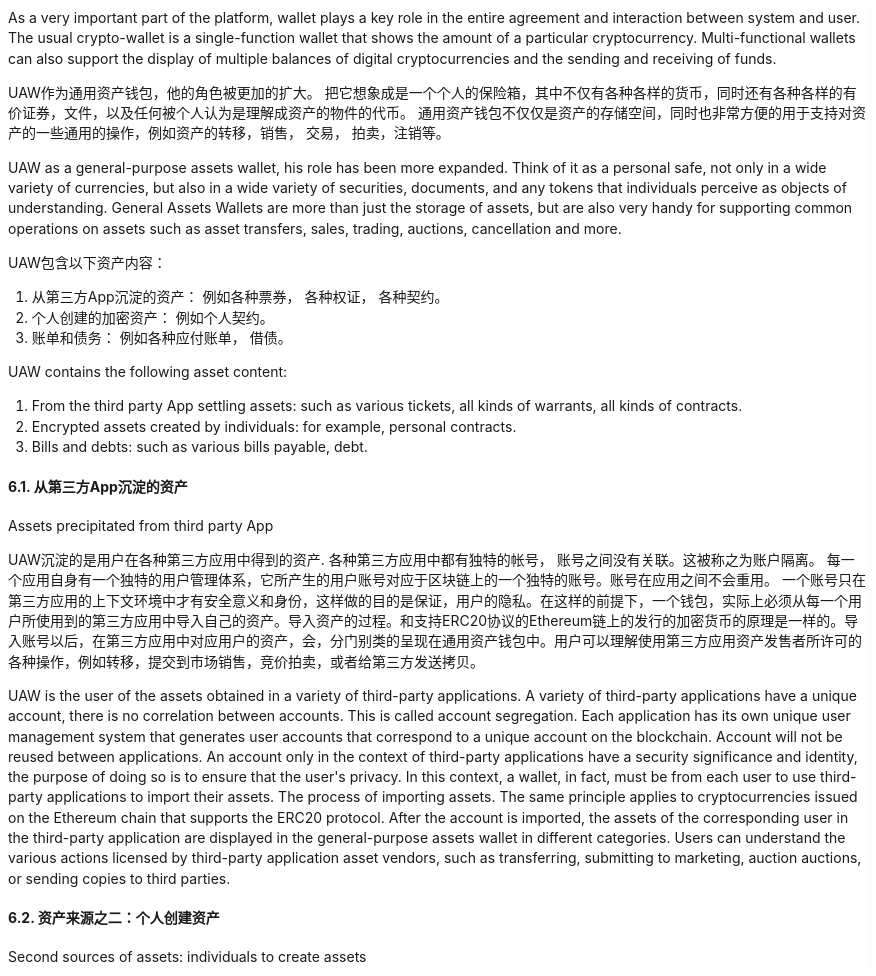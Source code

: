 As a very important part of the platform, wallet plays a key role in the entire agreement and interaction between system and user. The usual crypto-wallet is a single-function wallet that shows the amount of a particular cryptocurrency. Multi-functional wallets can also support the display of multiple balances of digital cryptocurrencies and the sending and receiving of funds.

UAW作为通用资产钱包，他的角色被更加的扩大。 把它想象成是一个个人的保险箱，其中不仅有各种各样的货币，同时还有各种各样的有价证券，文件，以及任何被个人认为是理解成资产的物件的代币。
通用资产钱包不仅仅是资产的存储空间，同时也非常方便的用于支持对资产的一些通用的操作，例如资产的转移，销售， 交易， 拍卖，注销等。

UAW as a general-purpose assets wallet, his role has been more expanded. Think of it as a personal safe, not only in a wide variety of currencies, but also in a wide variety of securities, documents, and any tokens that individuals perceive as objects of understanding.
General Assets Wallets are more than just the storage of assets, but are also very handy for supporting common operations on assets such as asset transfers, sales, trading, auctions, cancellation and more.

UAW包含以下资产内容：

1.  从第三方App沉淀的资产： 例如各种票券， 各种权证， 各种契约。
2.  个人创建的加密资产： 例如个人契约。
3.  账单和债务： 例如各种应付账单， 借债。

UAW contains the following asset content:

1. From the third party App settling assets: such as various tickets, all kinds of warrants, all kinds of contracts.
2. Encrypted assets created by individuals: for example, personal contracts.
3. Bills and debts: such as various bills payable, debt.

#### 6.1.  从第三方App沉淀的资产
Assets precipitated from third party App

UAW沉淀的是用户在各种第三方应用中得到的资产.
各种第三方应用中都有独特的帐号， 账号之间没有关联。这被称之为账户隔离。
每一个应用自身有一个独特的用户管理体系，它所产生的用户账号对应于区块链上的一个独特的账号。账号在应用之间不会重用。
一个账号只在第三方应用的上下文环境中才有安全意义和身份，这样做的目的是保证，用户的隐私。在这样的前提下，一个钱包，实际上必须从每一个用户所使用到的第三方应用中导入自己的资产。导入资产的过程。和支持ERC20协议的Ethereum链上的发行的加密货币的原理是一样的。导入账号以后，在第三方应用中对应用户的资产，会，分门别类的呈现在通用资产钱包中。用户可以理解使用第三方应用资产发售者所许可的各种操作，例如转移，提交到市场销售，竞价拍卖，或者给第三方发送拷贝。

UAW is the user of the assets obtained in a variety of third-party applications.
A variety of third-party applications have a unique account, there is no correlation between accounts. This is called account segregation.
Each application has its own unique user management system that generates user accounts that correspond to a unique account on the blockchain. Account will not be reused between applications.
An account only in the context of third-party applications have a security significance and identity, the purpose of doing so is to ensure that the user's privacy. In this context, a wallet, in fact, must be from each user to use third-party applications to import their assets. The process of importing assets. The same principle applies to cryptocurrencies issued on the Ethereum chain that supports the ERC20 protocol. After the account is imported, the assets of the corresponding user in the third-party application are displayed in the general-purpose assets wallet in different categories. Users can understand the various actions licensed by third-party application asset vendors, such as transferring, submitting to marketing, auction auctions, or sending copies to third parties.

#### 6.2.  资产来源之二：个人创建资产
Second sources of assets: individuals to create assets
